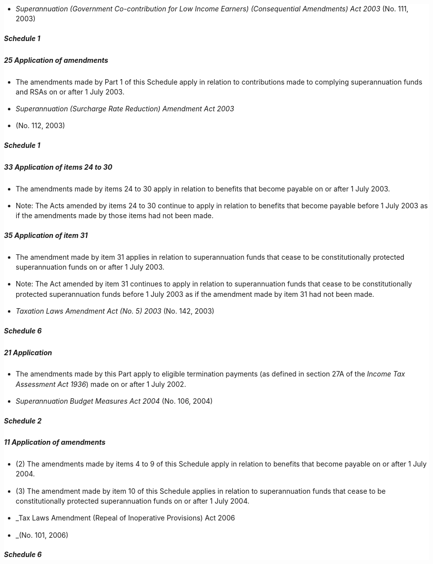    * _Superannuation (Government Co-contribution for Low Income Earners) (Consequential Amendments) Act 2003_ (No. 111, 2003)

##### Schedule 1

##### 25  Application of amendments

   * The amendments made by Part 1 of this Schedule apply in relation to contributions made to complying superannuation funds and RSAs on or after 1 July 2003.

   * _Superannuation (Surcharge Rate Reduction) Amendment Act 2003_ 
   * (No. 112, 2003)


##### Schedule 1

##### 33  Application of items 24 to 30

   * The amendments made by items 24 to 30 apply in relation to benefits that become payable on or after 1 July 2003.

   * Note: The Acts amended by items 24 to 30 continue to apply in relation to benefits that become payable before 1 July 2003 as if the amendments made by those items had not been made.

##### 35  Application of item 31

   * The amendment made by item 31 applies in relation to superannuation funds that cease to be constitutionally protected superannuation funds on or after 1 July 2003.

   * Note: The Act amended by item 31 continues to apply in relation to superannuation funds that cease to be constitutionally protected superannuation funds before 1 July 2003 as if the amendment made by item 31 had not been made.

   * _Taxation Laws Amendment Act (No. 5) 2003_ (No. 142, 2003)

##### Schedule 6

##### 21  Application

   * The amendments made by this Part apply to eligible termination payments (as defined in section 27A of the _Income Tax Assessment Act 1936_) made on or after 1 July 2002.

   * _Superannuation Budget Measures Act 2004_ (No. 106, 2004)

##### Schedule 2

##### 11  Application of amendments

   * (2) The amendments made by items 4 to 9 of this Schedule apply in relation to benefits that become payable on or after 1 July 2004.

   * (3) The amendment made by item 10 of this Schedule applies in relation to superannuation funds that cease to be constitutionally protected superannuation funds on or after 1 July 2004.

   * _Tax Laws Amendment (Repeal of Inoperative Provisions) Act 2006 
   * _(No. 101, 2006)


##### Schedule 6
